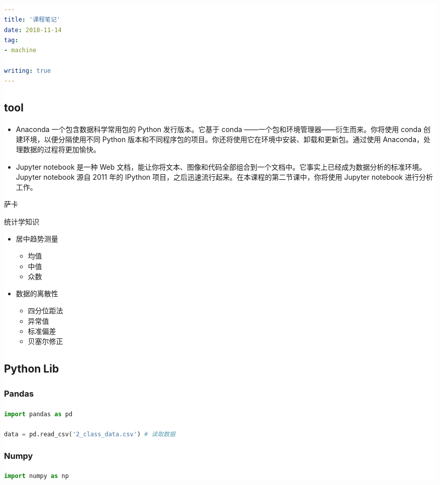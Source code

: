 ```yaml
---
title: '课程笔记'
date: 2018-11-14
tag:
- machine

writing: true
---
```


## tool 

- Anaconda 
  一个包含数据科学常用包的 Python 发行版本。它基于 conda ——一个包和环境管理器——衍生而来。你将使用 conda 创建环境，以便分隔使用不同 Python 版本和不同程序包的项目。你还将使用它在环境中安装、卸载和更新包。通过使用 Anaconda，处理数据的过程将更加愉快。

- Jupyter notebook 
  是一种 Web 文档，能让你将文本、图像和代码全部组合到一个文档中。它事实上已经成为数据分析的标准环境。Jupyter notebook 源自 2011 年的 IPython 项目，之后迅速流行起来。在本课程的第二节课中，你将使用 Jupyter notebook 进行分析工作。


萨卡

统计学知识

- 居中趋势测量
  * 均值
  * 中值
  * 众数

- 数据的离散性
  * 四分位距法
  * 异常值
  * 标准偏差
  * 贝塞尔修正


## Python Lib

### Pandas

``` py
import pandas as pd

data = pd.read_csv('2_class_data.csv') # 读取数据
```


### Numpy

``` py
import numpy as np

```
